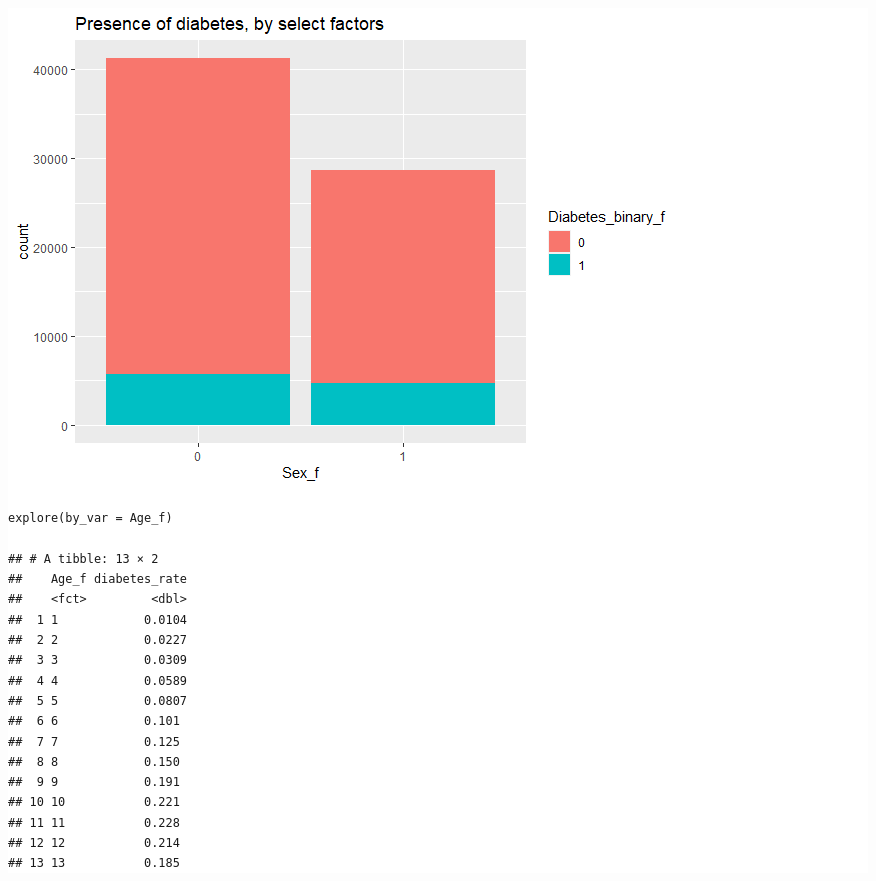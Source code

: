 ![](ed_level_eq_5_files/figure-markdown_strict/unnamed-chunk-10-15.png)

    explore(by_var = Age_f)

    ## # A tibble: 13 × 2
    ##    Age_f diabetes_rate
    ##    <fct>         <dbl>
    ##  1 1            0.0104
    ##  2 2            0.0227
    ##  3 3            0.0309
    ##  4 4            0.0589
    ##  5 5            0.0807
    ##  6 6            0.101 
    ##  7 7            0.125 
    ##  8 8            0.150 
    ##  9 9            0.191 
    ## 10 10           0.221 
    ## 11 11           0.228 
    ## 12 12           0.214 
    ## 13 13           0.185
